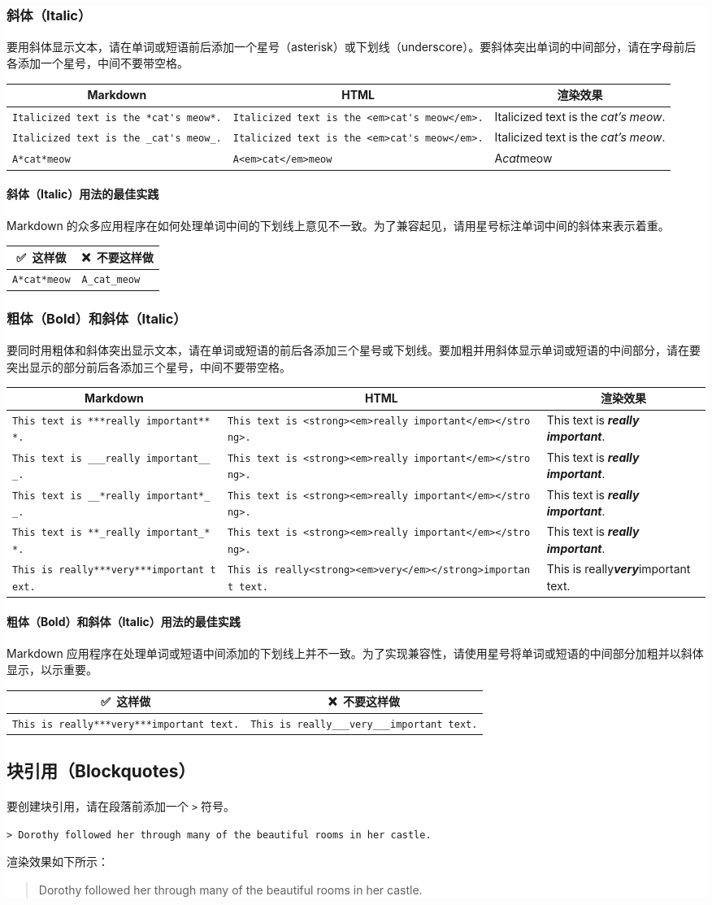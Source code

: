### 斜体（Italic）[](#italic)

要用斜体显示文本，请在单词或短语前后添加一个星号（asterisk）或下划线（underscore）。要斜体突出单词的中间部分，请在字母前后各添加一个星号，中间不要带空格。

| Markdown | HTML | 渲染效果 |
| --- | --- | --- |
| `Italicized text is the *cat's meow*.` | `Italicized text is the <em>cat's meow</em>.` | Italicized text is the *cat’s meow*. |
| `Italicized text is the _cat's meow_.` | `Italicized text is the <em>cat's meow</em>.` | Italicized text is the *cat’s meow*. |
| `A*cat*meow` | `A<em>cat</em>meow` | A*cat*meow |

#### 斜体（Italic）用法的最佳实践[](#斜体italic用法的最佳实践)

Markdown 的众多应用程序在如何处理单词中间的下划线上意见不一致。为了兼容起见，请用星号标注单词中间的斜体来表示着重。

| ✅  这样做 | ❌  不要这样做 |
| --- | --- |
| `A*cat*meow` | `A_cat_meow` |

### 粗体（Bold）和斜体（Italic）[](#粗体bold和斜体italic)

要同时用粗体和斜体突出显示文本，请在单词或短语的前后各添加三个星号或下划线。要加粗并用斜体显示单词或短语的中间部分，请在要突出显示的部分前后各添加三个星号，中间不要带空格。

| Markdown | HTML | 渲染效果 |
| --- | --- | --- |
| `This text is ***really important***.` | `This text is <strong><em>really important</em></strong>.` | This text is ***really important***. |
| `This text is ___really important___.` | `This text is <strong><em>really important</em></strong>.` | This text is ***really important***. |
| `This text is __*really important*__.` | `This text is <strong><em>really important</em></strong>.` | This text is ***really important***. |
| `This text is **_really important_**.` | `This text is <strong><em>really important</em></strong>.` | This text is ***really important***. |
| `This is really***very***important text.` | `This is really<strong><em>very</em></strong>important text.` | This is really***very***important text. |

#### 粗体（Bold）和斜体（Italic）用法的最佳实践[](#粗体bold和斜体italic用法的最佳实践)

Markdown 应用程序在处理单词或短语中间添加的下划线上并不一致。为了实现兼容性，请使用星号将单词或短语的中间部分加粗并以斜体显示，以示重要。

| ✅  这样做 | ❌  不要这样做 |
| --- | --- |
| `This is really***very***important text.` | `This is really___very___important text.` |

## 块引用（Blockquotes）[](#blockquotes)

要创建块引用，请在段落前添加一个 `>` 符号。

```
> Dorothy followed her through many of the beautiful rooms in her castle. 
```

渲染效果如下所示：

> Dorothy followed her through many of the beautiful rooms in her castle.
